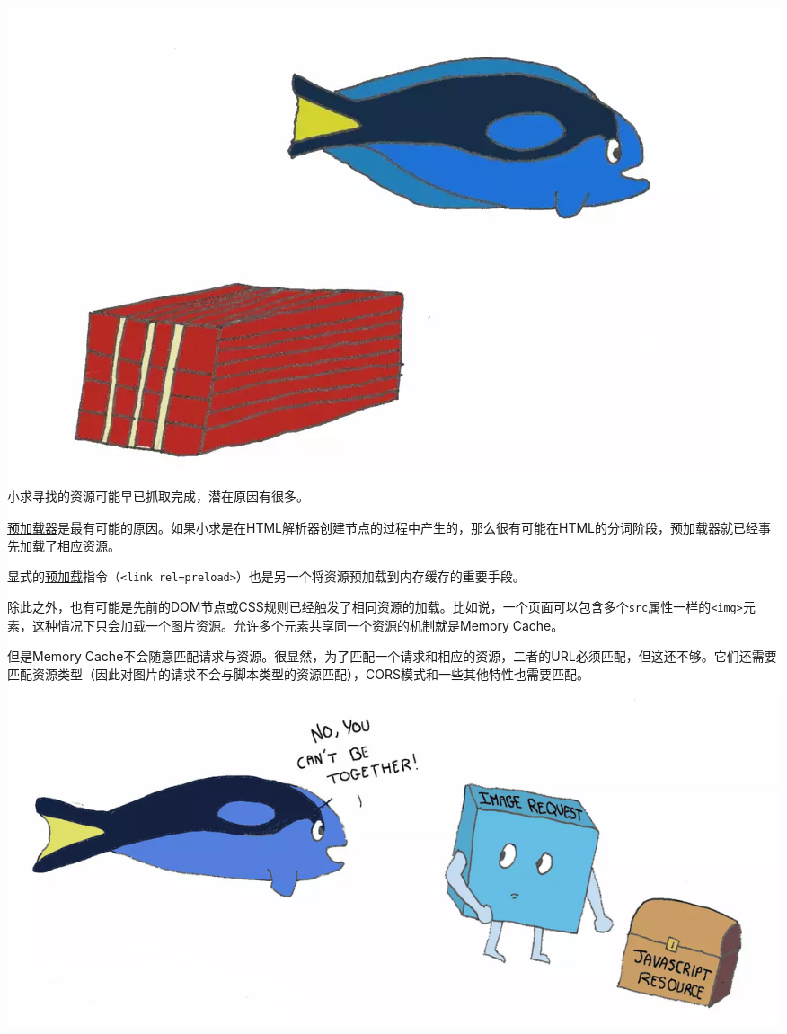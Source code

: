 ![image-20201220123712211](./4-kinds-of-cache-stories/image-20201220123712211.png)

小求寻找的资源可能早已抓取完成，潜在原因有很多。

[预加载器](https://calendar.perfplanet.com/2013/big-bad-preloader/)是最有可能的原因。如果小求是在HTML解析器创建节点的过程中产生的，那么很有可能在HTML的分词阶段，预加载器就已经事先加载了相应资源。

显式的[预加载](https://www.smashingmagazine.com/2016/02/preload-what-is-it-good-for/)指令（`<link rel=preload>`）也是另一个将资源预加载到内存缓存的重要手段。

除此之外，也有可能是先前的DOM节点或CSS规则已经触发了相同资源的加载。比如说，一个页面可以包含多个`src`属性一样的`<img>`元素，这种情况下只会加载一个图片资源。允许多个元素共享同一个资源的机制就是Memory Cache。

但是Memory Cache不会随意匹配请求与资源。很显然，为了匹配一个请求和相应的资源，二者的URL必须匹配，但这还不够。它们还需要匹配资源类型（因此对图片的请求不会与脚本类型的资源匹配），CORS模式和一些其他特性也需要匹配。

![image-20201220123734713](./4-kinds-of-cache-stories/image-20201220123734713.png)

